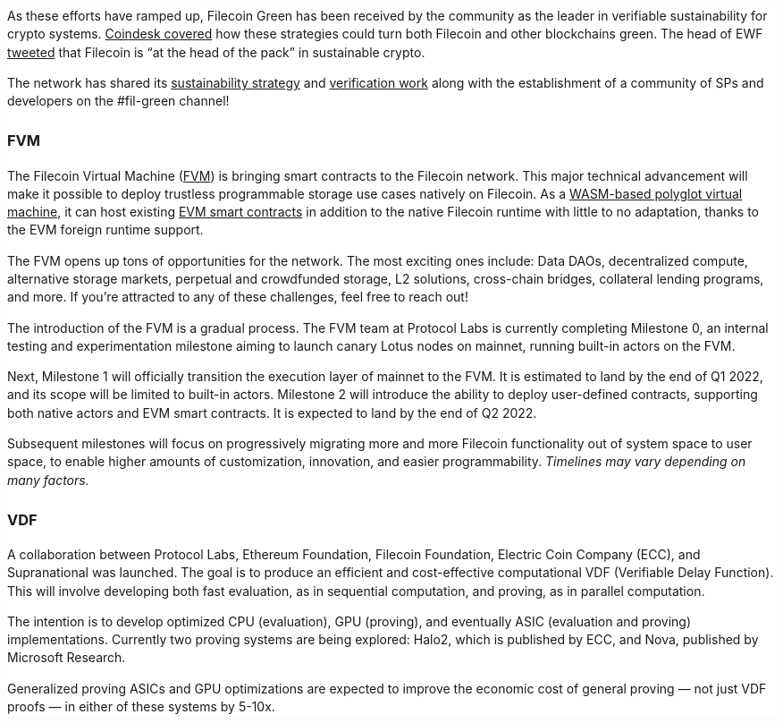 As these efforts have ramped up, Filecoin Green has been received by the community as the leader in verifiable sustainability for crypto systems. [Coindesk covered](https://www.coindesk.com/tech/2021/12/02/filecoin-might-have-a-way-for-bitcoin-to-fight-its-energy-critics-if-miners-use-it/) how these strategies could turn both Filecoin and other blockchains green. The head of EWF [tweeted](https://twitter.com/ja_morris/status/1436001899124166658?s=20) that Filecoin is “at the head of the pack” in sustainable crypto.

The network has shared its [sustainability strategy](https://medium.com/@filecoingreen/introducing-the-filecoin-energy-dashboard-46d2cbe14d39) and [verification work](https://medium.com/energy-web-insights/protocol-labs-and-energy-web-complete-first-showcase-of-an-open-source-solution-to-decarbonize-1a8c22ac02f5) along with the establishment of a community of SPs and developers on the #fil-green channel!

### FVM

The Filecoin Virtual Machine ([FVM](https://filecoin.io/blog/posts/introducing-the-filecoin-virtual-machine/)) is bringing smart contracts to the Filecoin network. This major technical advancement will make it possible to deploy trustless programmable storage use cases natively on Filecoin. As a [WASM-based polyglot virtual machine](https://github.com/filecoin-project/fvm-project/blob/main/01-architecture.md), it can host existing [EVM smart contracts](https://github.com/filecoin-project/fvm-project/blob/main/04-evm-mapping.md) in addition to the native Filecoin runtime with little to no adaptation, thanks to the EVM foreign runtime support.

The FVM opens up tons of opportunities for the network. The most exciting ones include: Data DAOs, decentralized compute, alternative storage markets, perpetual and crowdfunded storage, L2 solutions, cross-chain bridges, collateral lending programs, and more. If you’re attracted to any of these challenges, feel free to reach out!

The introduction of the FVM is a gradual process. The FVM team at Protocol Labs is currently completing Milestone 0, an internal testing and experimentation milestone aiming to launch canary Lotus nodes on mainnet, running built-in actors on the FVM.

Next, Milestone 1 will officially transition the execution layer of mainnet to the FVM. It is estimated to land by the end of Q1 2022, and its scope will be limited to built-in actors. Milestone 2 will introduce the ability to deploy user-defined contracts, supporting both native actors and EVM smart contracts. It is expected to land by the end of Q2 2022.

Subsequent milestones will focus on progressively migrating more and more Filecoin functionality out of system space to user space, to enable higher amounts of customization, innovation, and easier programmability. _Timelines may vary depending on many factors._

### VDF

A collaboration between Protocol Labs, Ethereum Foundation, Filecoin Foundation, Electric Coin Company (ECC), and Supranational was launched. The goal is to produce an efficient and cost-effective computational VDF (Verifiable Delay Function). This will involve developing both fast evaluation, as in sequential computation, and proving, as in parallel computation.

The intention is to develop optimized CPU (evaluation), GPU (proving), and eventually ASIC (evaluation and proving) implementations. Currently two proving systems are being explored: Halo2, which is published by ECC, and Nova, published by Microsoft Research.

Generalized proving ASICs and GPU optimizations are expected to improve the economic cost of general proving — not just VDF proofs — in either of these systems by 5-10x.
